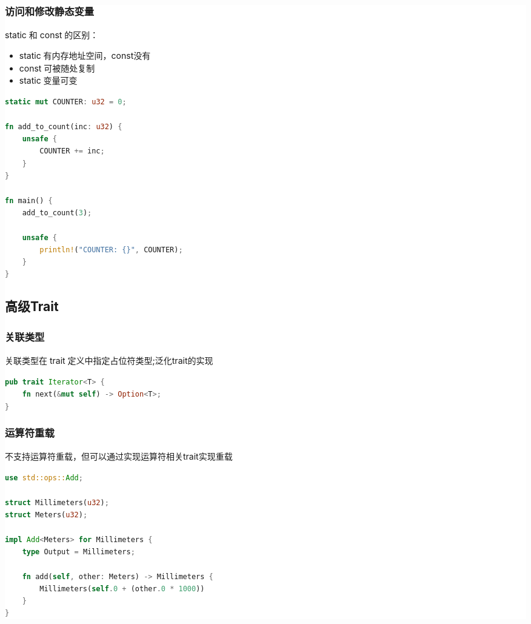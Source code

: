 
### 访问和修改静态变量

static 和 const 的区别：
- static 有内存地址空间，const没有
- const 可被随处复制
- static 变量可变
```rust
static mut COUNTER: u32 = 0;

fn add_to_count(inc: u32) {
    unsafe {
        COUNTER += inc;
    }
}

fn main() {
    add_to_count(3);

    unsafe {
        println!("COUNTER: {}", COUNTER);
    }
}
```

## 高级Trait

### 关联类型
关联类型在 trait 定义中指定占位符类型;泛化trait的实现

```rust
pub trait Iterator<T> {
    fn next(&mut self) -> Option<T>;
}
```

### 运算符重载

不支持运算符重载，但可以通过实现运算符相关trait实现重载

```rust
use std::ops::Add;

struct Millimeters(u32);
struct Meters(u32);

impl Add<Meters> for Millimeters {
    type Output = Millimeters;

    fn add(self, other: Meters) -> Millimeters {
        Millimeters(self.0 + (other.0 * 1000))
    }
}
```
